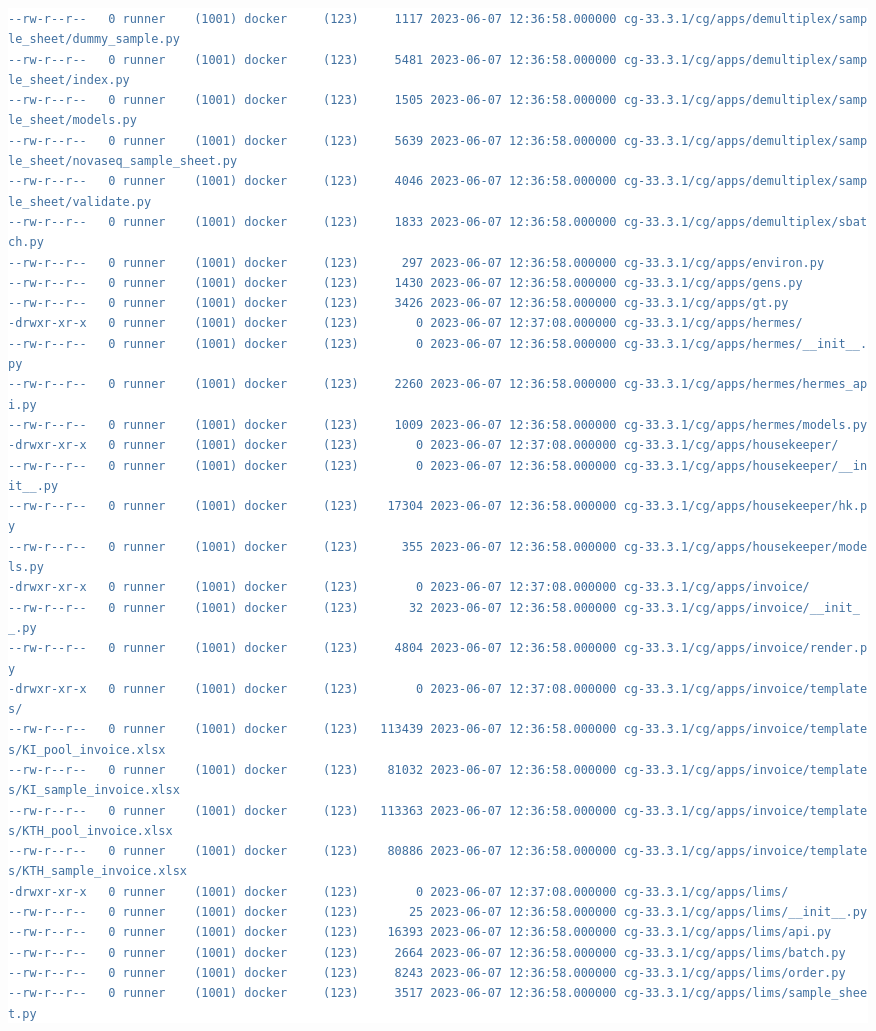 ```diff
--rw-r--r--   0 runner    (1001) docker     (123)     1117 2023-06-07 12:36:58.000000 cg-33.3.1/cg/apps/demultiplex/sample_sheet/dummy_sample.py
--rw-r--r--   0 runner    (1001) docker     (123)     5481 2023-06-07 12:36:58.000000 cg-33.3.1/cg/apps/demultiplex/sample_sheet/index.py
--rw-r--r--   0 runner    (1001) docker     (123)     1505 2023-06-07 12:36:58.000000 cg-33.3.1/cg/apps/demultiplex/sample_sheet/models.py
--rw-r--r--   0 runner    (1001) docker     (123)     5639 2023-06-07 12:36:58.000000 cg-33.3.1/cg/apps/demultiplex/sample_sheet/novaseq_sample_sheet.py
--rw-r--r--   0 runner    (1001) docker     (123)     4046 2023-06-07 12:36:58.000000 cg-33.3.1/cg/apps/demultiplex/sample_sheet/validate.py
--rw-r--r--   0 runner    (1001) docker     (123)     1833 2023-06-07 12:36:58.000000 cg-33.3.1/cg/apps/demultiplex/sbatch.py
--rw-r--r--   0 runner    (1001) docker     (123)      297 2023-06-07 12:36:58.000000 cg-33.3.1/cg/apps/environ.py
--rw-r--r--   0 runner    (1001) docker     (123)     1430 2023-06-07 12:36:58.000000 cg-33.3.1/cg/apps/gens.py
--rw-r--r--   0 runner    (1001) docker     (123)     3426 2023-06-07 12:36:58.000000 cg-33.3.1/cg/apps/gt.py
-drwxr-xr-x   0 runner    (1001) docker     (123)        0 2023-06-07 12:37:08.000000 cg-33.3.1/cg/apps/hermes/
--rw-r--r--   0 runner    (1001) docker     (123)        0 2023-06-07 12:36:58.000000 cg-33.3.1/cg/apps/hermes/__init__.py
--rw-r--r--   0 runner    (1001) docker     (123)     2260 2023-06-07 12:36:58.000000 cg-33.3.1/cg/apps/hermes/hermes_api.py
--rw-r--r--   0 runner    (1001) docker     (123)     1009 2023-06-07 12:36:58.000000 cg-33.3.1/cg/apps/hermes/models.py
-drwxr-xr-x   0 runner    (1001) docker     (123)        0 2023-06-07 12:37:08.000000 cg-33.3.1/cg/apps/housekeeper/
--rw-r--r--   0 runner    (1001) docker     (123)        0 2023-06-07 12:36:58.000000 cg-33.3.1/cg/apps/housekeeper/__init__.py
--rw-r--r--   0 runner    (1001) docker     (123)    17304 2023-06-07 12:36:58.000000 cg-33.3.1/cg/apps/housekeeper/hk.py
--rw-r--r--   0 runner    (1001) docker     (123)      355 2023-06-07 12:36:58.000000 cg-33.3.1/cg/apps/housekeeper/models.py
-drwxr-xr-x   0 runner    (1001) docker     (123)        0 2023-06-07 12:37:08.000000 cg-33.3.1/cg/apps/invoice/
--rw-r--r--   0 runner    (1001) docker     (123)       32 2023-06-07 12:36:58.000000 cg-33.3.1/cg/apps/invoice/__init__.py
--rw-r--r--   0 runner    (1001) docker     (123)     4804 2023-06-07 12:36:58.000000 cg-33.3.1/cg/apps/invoice/render.py
-drwxr-xr-x   0 runner    (1001) docker     (123)        0 2023-06-07 12:37:08.000000 cg-33.3.1/cg/apps/invoice/templates/
--rw-r--r--   0 runner    (1001) docker     (123)   113439 2023-06-07 12:36:58.000000 cg-33.3.1/cg/apps/invoice/templates/KI_pool_invoice.xlsx
--rw-r--r--   0 runner    (1001) docker     (123)    81032 2023-06-07 12:36:58.000000 cg-33.3.1/cg/apps/invoice/templates/KI_sample_invoice.xlsx
--rw-r--r--   0 runner    (1001) docker     (123)   113363 2023-06-07 12:36:58.000000 cg-33.3.1/cg/apps/invoice/templates/KTH_pool_invoice.xlsx
--rw-r--r--   0 runner    (1001) docker     (123)    80886 2023-06-07 12:36:58.000000 cg-33.3.1/cg/apps/invoice/templates/KTH_sample_invoice.xlsx
-drwxr-xr-x   0 runner    (1001) docker     (123)        0 2023-06-07 12:37:08.000000 cg-33.3.1/cg/apps/lims/
--rw-r--r--   0 runner    (1001) docker     (123)       25 2023-06-07 12:36:58.000000 cg-33.3.1/cg/apps/lims/__init__.py
--rw-r--r--   0 runner    (1001) docker     (123)    16393 2023-06-07 12:36:58.000000 cg-33.3.1/cg/apps/lims/api.py
--rw-r--r--   0 runner    (1001) docker     (123)     2664 2023-06-07 12:36:58.000000 cg-33.3.1/cg/apps/lims/batch.py
--rw-r--r--   0 runner    (1001) docker     (123)     8243 2023-06-07 12:36:58.000000 cg-33.3.1/cg/apps/lims/order.py
--rw-r--r--   0 runner    (1001) docker     (123)     3517 2023-06-07 12:36:58.000000 cg-33.3.1/cg/apps/lims/sample_sheet.py
```